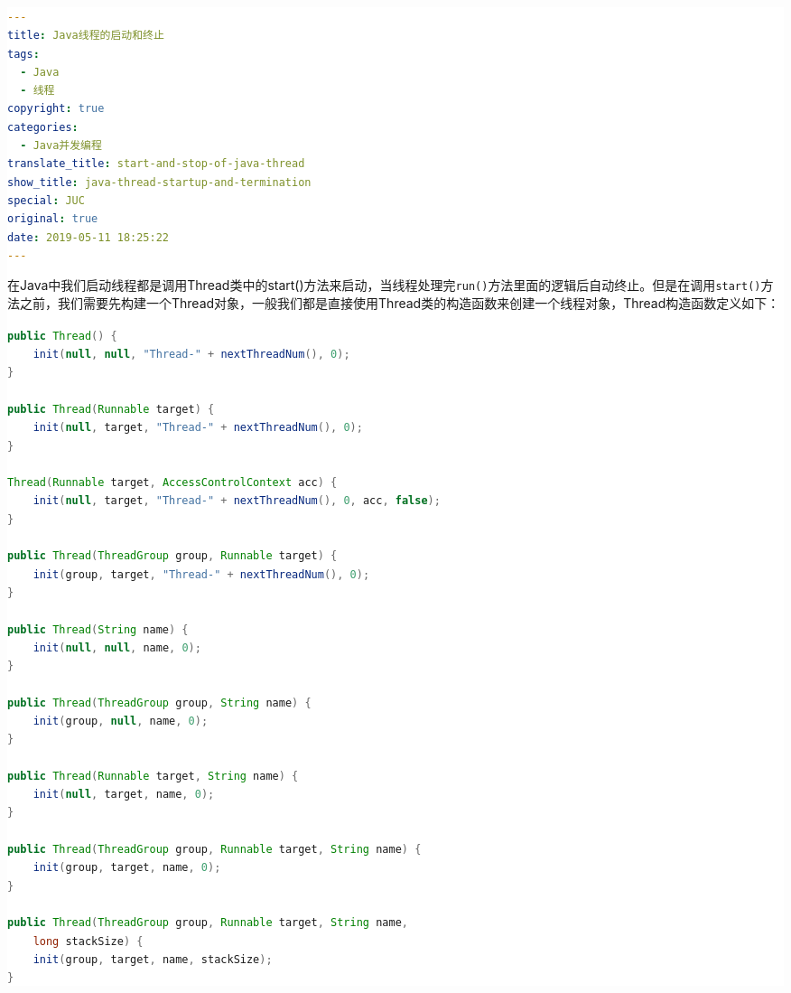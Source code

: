 ```yaml
---
title: Java线程的启动和终止
tags:
  - Java
  - 线程
copyright: true
categories:
  - Java并发编程
translate_title: start-and-stop-of-java-thread
show_title: java-thread-startup-and-termination
special: JUC
original: true
date: 2019-05-11 18:25:22
---
```


在Java中我们启动线程都是调用Thread类中的start()方法来启动，当线程处理完`run()`方法里面的逻辑后自动终止。但是在调用`start()`方法之前，我们需要先构建一个Thread对象，一般我们都是直接使用Thread类的构造函数来创建一个线程对象，Thread构造函数定义如下：

```java
public Thread() {
    init(null, null, "Thread-" + nextThreadNum(), 0);
}

public Thread(Runnable target) {
    init(null, target, "Thread-" + nextThreadNum(), 0);
}

Thread(Runnable target, AccessControlContext acc) {
    init(null, target, "Thread-" + nextThreadNum(), 0, acc, false);
}

public Thread(ThreadGroup group, Runnable target) {
    init(group, target, "Thread-" + nextThreadNum(), 0);
}

public Thread(String name) {
    init(null, null, name, 0);
}

public Thread(ThreadGroup group, String name) {
    init(group, null, name, 0);
}

public Thread(Runnable target, String name) {
    init(null, target, name, 0);
}

public Thread(ThreadGroup group, Runnable target, String name) {
    init(group, target, name, 0);
}

public Thread(ThreadGroup group, Runnable target, String name,
    long stackSize) {
    init(group, target, name, stackSize);
}
```
